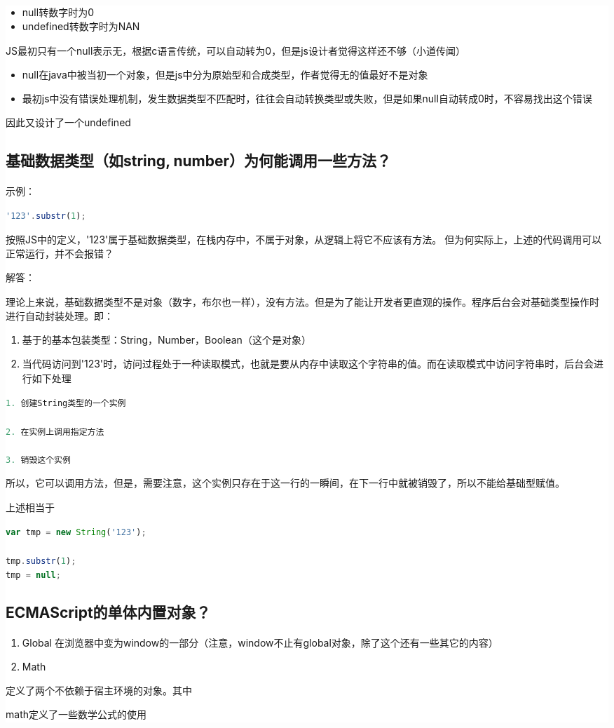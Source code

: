 - null转数字时为0
- undefined转数字时为NAN

JS最初只有一个null表示无，根据c语言传统，可以自动转为0，但是js设计者觉得这样还不够（小道传闻）

- null在java中被当初一个对象，但是js中分为原始型和合成类型，作者觉得无的值最好不是对象

- 最初js中没有错误处理机制，发生数据类型不匹配时，往往会自动转换类型或失败，但是如果null自动转成0时，不容易找出这个错误

因此又设计了一个undefined

## 基础数据类型（如string, number）为何能调用一些方法？

示例：

```js
'123'.substr(1);
```

按照JS中的定义，'123'属于基础数据类型，在栈内存中，不属于对象，从逻辑上将它不应该有方法。
但为何实际上，上述的代码调用可以正常运行，并不会报错？

解答：

理论上来说，基础数据类型不是对象（数字，布尔也一样），没有方法。但是为了能让开发者更直观的操作。程序后台会对基础类型操作时进行自动封装处理。即：

1. 基于的基本包装类型：String，Number，Boolean（这个是对象）

2. 当代码访问到'123'时，访问过程处于一种读取模式，也就是要从内存中读取这个字符串的值。而在读取模式中访问字符串时，后台会进行如下处理

```js
1. 创建String类型的一个实例

2. 在实例上调用指定方法

3. 销毁这个实例
```

所以，它可以调用方法，但是，需要注意，这个实例只存在于这一行的一瞬间，在下一行中就被销毁了，所以不能给基础型赋值。

上述相当于

```js
var tmp = new String('123');

tmp.substr(1);
tmp = null;
```


## ECMAScript的单体内置对象？

1. Global
在浏览器中变为window的一部分（注意，window不止有global对象，除了这个还有一些其它的内容）

2. Math

定义了两个不依赖于宿主环境的对象。其中

math定义了一些数学公式的使用
